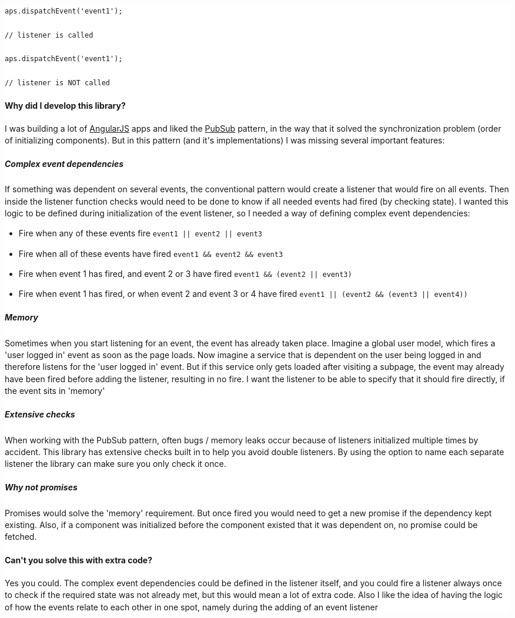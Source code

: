     aps.dispatchEvent('event1');

    // listener is called

    aps.dispatchEvent('event1');

    // listener is NOT called

#### Why did I develop this library?

I was building a lot of [AngularJS](https://www.angularjs.org/) apps and liked the [PubSub](http://en.wikipedia.org/wiki/Publish%E2%80%93subscribe_pattern) pattern, in the way that it solved the synchronization problem (order of initializing components). But in this pattern (and it's implementations) I was missing several important features:

##### Complex event dependencies

If something was dependent on several events, the conventional pattern would create a listener that would fire on all events. Then inside the listener function checks would need to be done to know if all needed events had fired (by checking state). I wanted this logic to be defined during initialization of the event listener, so I needed a way of defining complex event dependencies:

- Fire when any of these events fire `event1 || event2 || event3`

- Fire when all of these events have fired `event1 && event2 && event3`

- Fire when event 1 has fired, and event 2 or 3 have fired `event1 && (event2 || event3)`

- Fire when event 1 has fired, or when event 2 and event 3 or 4 have fired `event1 || (event2 && (event3 || event4))`

##### Memory

Sometimes when you start listening for an event, the event has already taken place. Imagine a global user model, which fires a 'user logged in' event as soon as the page loads. Now imagine a service that is dependent on the user being logged in and therefore listens for the 'user logged in' event. But if this service only gets loaded after visiting a subpage, the event may already have been fired before adding the listener, resulting in no fire. I want the listener to be able to specify that it should fire directly, if the event sits in 'memory'

##### Extensive checks

When working with the PubSub pattern, often bugs / memory leaks occur because of listeners initialized multiple times by accident. This library has extensive checks built in to help you avoid double listeners. By using the option to name each separate listener the library can make sure you only check it once.

##### Why not promises

Promises would solve the 'memory' requirement. But once fired you would need to get a new promise if the dependency kept existing. Also, if a component was initialized before the component existed that it was dependent on, no promise could be fetched.

#### Can't you solve this with extra code?

Yes you could. The complex event dependencies could be defined in the listener itself, and you could fire a listener always once to check if the required state was not already met, but this would mean a lot of extra code. Also I like the idea of having the logic of how the events relate to each other in one spot, namely during the adding of an event listener
